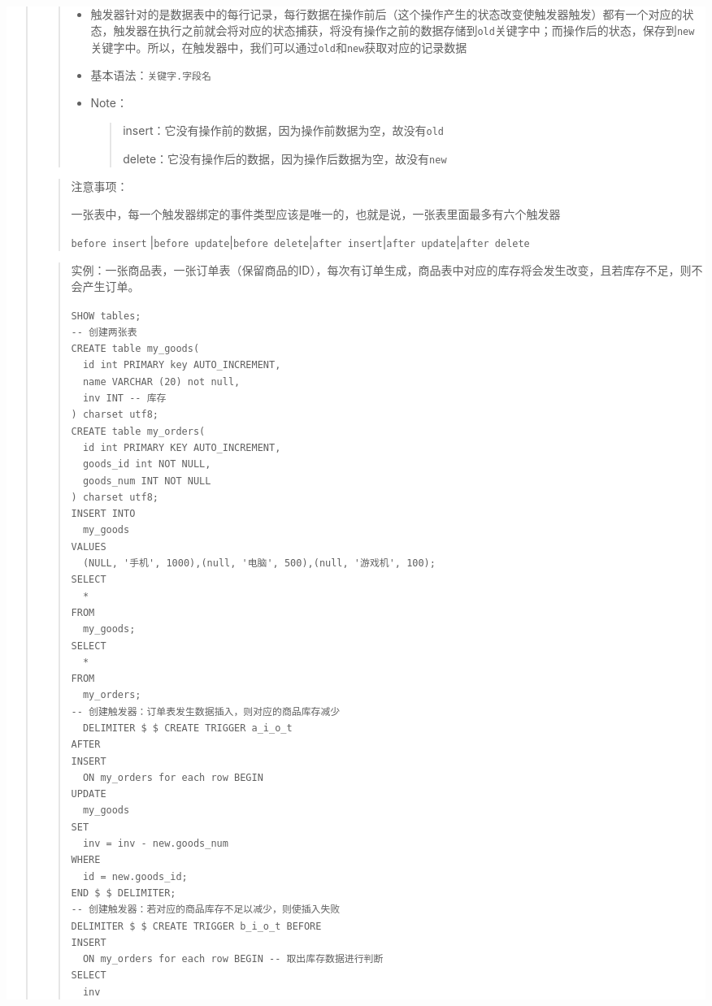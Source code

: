    >    >
   >    > * 触发器针对的是数据表中的每行记录，每行数据在操作前后（这个操作产生的状态改变使触发器触发）都有一个对应的状态，触发器在执行之前就会将对应的状态捕获，将没有操作之前的数据存储到`old`关键字中；而操作后的状态，保存到`new`关键字中。所以，在触发器中，我们可以通过`old`和`new`获取对应的记录数据
   >    >
   >    > * 基本语法：`关键字.字段名`
   >    >
   >    > * Note：
   >    >
   >    >   > insert：它没有操作前的数据，因为操作前数据为空，故没有`old`
   >    >   >
   >    >   > delete：它没有操作后的数据，因为操作后数据为空，故没有`new`
   >
   >    > 注意事项： 
   >    >
   >    > 一张表中，每一个触发器绑定的事件类型应该是唯一的，也就是说，一张表里面最多有六个触发器
   >    >
   >    > `before insert` |`before update`|`before delete`|`after insert`|`after update`|`after delete`
   >
   >    > 实例：一张商品表，一张订单表（保留商品的ID），每次有订单生成，商品表中对应的库存将会发生改变，且若库存不足，则不会产生订单。
   >    >
   >    > ~~~mysql
   >    > SHOW tables;
   >    > -- 创建两张表
   >    > CREATE table my_goods(
   >    >   id int PRIMARY key AUTO_INCREMENT,
   >    >   name VARCHAR (20) not null,
   >    >   inv INT -- 库存
   >    > ) charset utf8;
   >    > CREATE table my_orders(
   >    >   id int PRIMARY KEY AUTO_INCREMENT,
   >    >   goods_id int NOT NULL,
   >    >   goods_num INT NOT NULL
   >    > ) charset utf8;
   >    > INSERT INTO
   >    >   my_goods
   >    > VALUES
   >    >   (NULL, '手机', 1000),(null, '电脑', 500),(null, '游戏机', 100);
   >    > SELECT
   >    >   *
   >    > FROM
   >    >   my_goods;
   >    > SELECT
   >    >   *
   >    > FROM
   >    >   my_orders;
   >    > -- 创建触发器：订单表发生数据插入，则对应的商品库存减少
   >    >   DELIMITER $ $ CREATE TRIGGER a_i_o_t
   >    > AFTER
   >    > INSERT
   >    >   ON my_orders for each row BEGIN
   >    > UPDATE
   >    >   my_goods
   >    > SET
   >    >   inv = inv - new.goods_num
   >    > WHERE
   >    >   id = new.goods_id;
   >    > END $ $ DELIMITER;
   >    > -- 创建触发器：若对应的商品库存不足以减少，则使插入失败
   >    > DELIMITER $ $ CREATE TRIGGER b_i_o_t BEFORE
   >    > INSERT
   >    >   ON my_orders for each row BEGIN -- 取出库存数据进行判断
   >    > SELECT
   >    >   inv